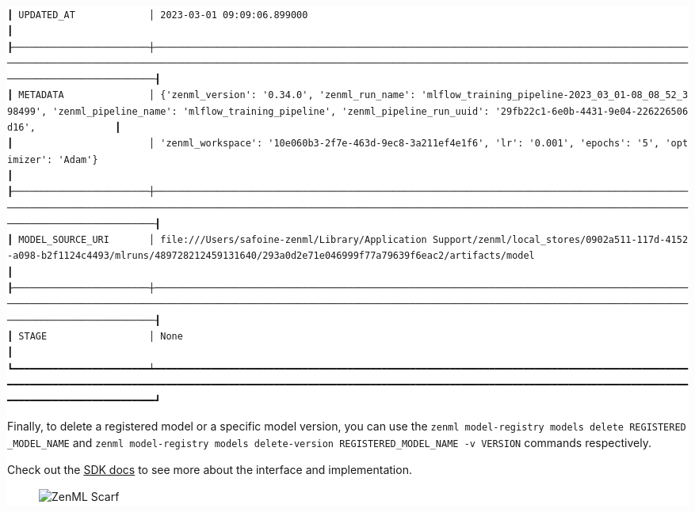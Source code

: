 ```shell
┃ UPDATED_AT             │ 2023-03-01 09:09:06.899000                                                                                                                                                                                                                     ┃
┠────────────────────────┼────────────────────────────────────────────────────────────────────────────────────────────────────────────────────────────────────────────────────────────────────────────────────────────────────────────────────────────────────────────────┨
┃ METADATA               │ {'zenml_version': '0.34.0', 'zenml_run_name': 'mlflow_training_pipeline-2023_03_01-08_08_52_398499', 'zenml_pipeline_name': 'mlflow_training_pipeline', 'zenml_pipeline_run_uuid': '29fb22c1-6e0b-4431-9e04-226226506d16',              ┃
┃                        │ 'zenml_workspace': '10e060b3-2f7e-463d-9ec8-3a211ef4e1f6', 'lr': '0.001', 'epochs': '5', 'optimizer': 'Adam'}                                                                                                                                  ┃
┠────────────────────────┼────────────────────────────────────────────────────────────────────────────────────────────────────────────────────────────────────────────────────────────────────────────────────────────────────────────────────────────────────────────────┨
┃ MODEL_SOURCE_URI       │ file:///Users/safoine-zenml/Library/Application Support/zenml/local_stores/0902a511-117d-4152-a098-b2f1124c4493/mlruns/489728212459131640/293a0d2e71e046999f77a79639f6eac2/artifacts/model                                                     ┃
┠────────────────────────┼────────────────────────────────────────────────────────────────────────────────────────────────────────────────────────────────────────────────────────────────────────────────────────────────────────────────────────────────────────────────┨
┃ STAGE                  │ None                                                                                                                                                                                                                                           ┃
┗━━━━━━━━━━━━━━━━━━━━━━━━┷━━━━━━━━━━━━━━━━━━━━━━━━━━━━━━━━━━━━━━━━━━━━━━━━━━━━━━━━━━━━━━━━━━━━━━━━━━━━━━━━━━━━━━━━━━━━━━━━━━━━━━━━━━━━━━━━━━━━━━━━━━━━━━━━━━━━━━━━━━━━━━━━━━━━━━━━━━━━━━━━━━━━━━━━━━━━━━━━━━━━━━━━━━━━━━━━━━━━━━━━━━━━━━━━━━━━━━━━━━━━━━━━━━━━━━━━━━━━━━━━┛
```

Finally, to delete a registered model or a specific model version, you can use
the `zenml model-registry models delete REGISTERED_MODEL_NAME` and 
`zenml model-registry models delete-version REGISTERED_MODEL_NAME -v VERSION` 
commands respectively.

Check out
the [SDK docs](https://sdkdocs.zenml.io/latest/integration\_code\_docs/integrations-mlflow/#zenml.integrations.mlflow.model\_registry.MLFlowModelRegistry)
to see more about the interface and implementation.


<figure><img alt="ZenML Scarf" referrerpolicy="no-referrer-when-downgrade" src="https://static.scarf.sh/a.png?x-pxid=f0b4f458-0a54-4fcd-aa95-d5ee424815bc" /></figure>
